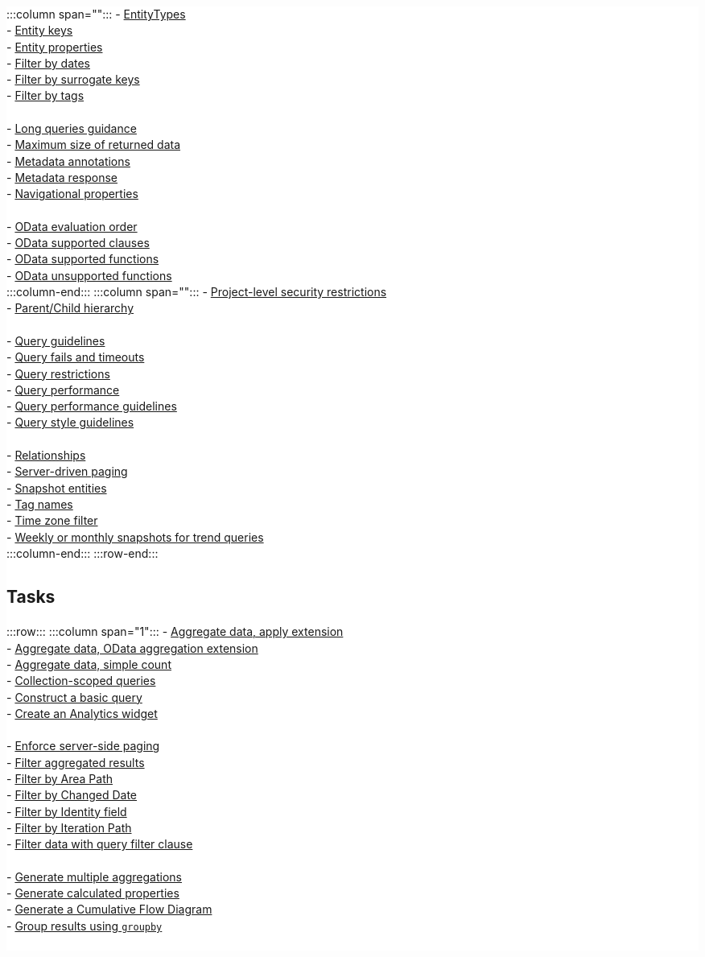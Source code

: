    :::column span="":::
      - [EntityTypes](analytics-metadata.md)  
      - [Entity keys](analytics-metadata.md)  
      - [Entity properties](data-model-analytics-service.md)  
      - [Filter by dates](odata-query-guidelines.md#perf-filter-date)  
      - [Filter by surrogate keys](odata-query-guidelines.md#perf-filter-surrogate)  
      - [Filter by tags](odata-query-guidelines.md#question-41401)  
      <br/>
      - [Long queries guidance](odata-query-guidelines.md#perf-tags)  
      - [Maximum size of returned data](odata-query-guidelines.md#perf-max-size)  
      - [Metadata annotations](odata-query-guidelines.md#style-metadata)  
      - [Metadata response](../analytics/analytics-query-parts.md#metadata-response)  
      - [Navigational properties](analytics-metadata.md)  
      <br/>
      - [OData evaluation order](odata-query-guidelines.md#style-match-order)   
      - [OData supported clauses](odata-supported-features.md#clauses)  
      - [OData supported functions](odata-supported-features.md#supported-functions)  
      - [OData unsupported functions](odata-supported-features.md#unsupported)  
   :::column-end:::
   :::column span="":::
      - [Project-level security restrictions](account-scoped-queries.md#project-level-security)  
      - [Parent/Child hierarchy](work-item-links.md)  
      <br/>
      - [Query guidelines](odata-query-guidelines.md)  
      - [Query fails and timeouts](odata-query-guidelines.md#question-41065)  
      - [Query restrictions](odata-query-guidelines.md#restrictions)  
      - [Query performance](../powerbi/performance-latency.md)  
      - [Query performance guidelines](odata-query-guidelines.md#performance-guidance)   
      - [Query style guidelines](odata-query-guidelines.md#style)  
      <br/>
      - [Relationships](data-model-analytics-service.md)  
      - [Server-driven paging](odata-query-guidelines.md#perf-paging)  
      - [Snapshot entities](odata-query-guidelines.md#odata_snapshot_without_aggregation)  
      - [Tag names](odata-query-guidelines.md#perf-tagnames)  
      - [Time zone filter](odata-query-guidelines.md#restrict-time-zone)  
      - [Weekly or monthly snapshots for trend queries](odata-query-guidelines.md#perf-snapshots)  
   :::column-end:::
:::row-end:::

## Tasks

:::row:::
   :::column span="1":::
      - [Aggregate data, apply extension](aggregated-data-analytics.md#apply-extension)  
      - [Aggregate data, OData aggregation extension](aggregated-data-analytics.md#aggregation-extension)  
      - [Aggregate data, simple count](wit-analytics.md#return-count-items)  
      - [Collection-scoped queries](account-scoped-queries.md#org-scope)  
      - [Construct a basic query](../analytics/analytics-query-parts.md#construct-basic-query)  
      - [Create an Analytics widget](example-analytics-widget.md)  
      <br/>
      - [Enforce server-side paging](../analytics/analytics-query-parts.md#server-force-paging)  
      - [Filter aggregated results](aggregated-data-analytics.md#filter-aggregate)  
      - [Filter by Area Path](wit-analytics.md#filter-navigation-field)  
      - [Filter by Changed Date](wit-analytics.md#date-range-queries)  
      - [Filter by Identity field](wit-analytics.md#filter-navigation-field)  
      - [Filter by Iteration Path](wit-analytics.md#filter-navigation-field)  
      - [Filter data with query filter clause](wit-analytics.md#filter-data)  
      <br/>
      - [Generate multiple aggregations](aggregated-data-analytics.md#multiple-aggregate)  
      - [Generate calculated properties](aggregated-data-analytics.md#calculated-properties)  
      - [Generate a Cumulative Flow Diagram](aggregated-data-analytics.md#cfd)  
      - [Group results using `groupby`](aggregated-data-analytics.md#groupby)   
      <br/>